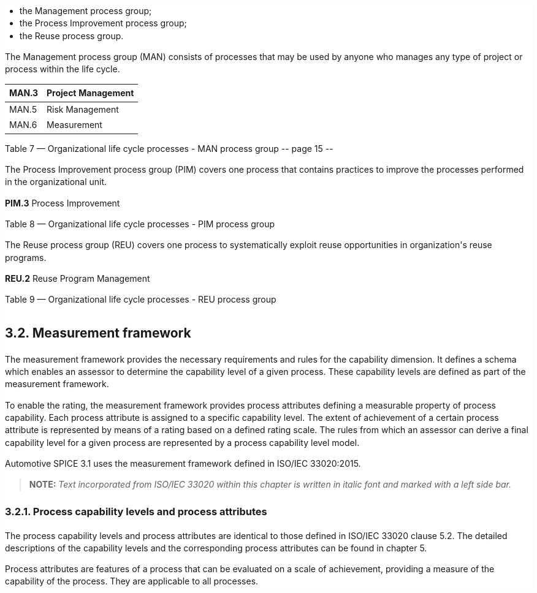 * the Management process group;
* the Process Improvement process group;
* the Reuse process group.

The Management process group (MAN) consists of processes that may be used by anyone who manages any type of project or process within the life cycle.

|MAN.3|Project Management|
|-|-|
|MAN.5|Risk Management|
|MAN.6|Measurement|


Table 7 — Organizational life cycle processes - MAN process group
-- page 15 --

The Process Improvement process group (PIM) covers one process that contains practices to improve the processes performed in the organizational unit.

**PIM.3**        Process Improvement

Table 8 — Organizational life cycle processes - PIM process group

The Reuse process group (REU) covers one process to systematically exploit reuse opportunities in organization's reuse programs.

**REU.2**        Reuse Program Management

Table 9 — Organizational life cycle processes - REU process group

## 3.2. Measurement framework

The measurement framework provides the necessary requirements and rules for the capability dimension. It defines a schema which enables an assessor to determine the capability level of a given process. These capability levels are defined as part of the measurement framework.

To enable the rating, the measurement framework provides process attributes defining a measurable property of process capability. Each process attribute is assigned to a specific capability level. The extent of achievement of a certain process attribute is represented by means of a rating based on a defined rating scale. The rules from which an assessor can derive a final capability level for a given process are represented by a process capability level model.

Automotive SPICE 3.1 uses the measurement framework defined in ISO/IEC 33020:2015.

> **NOTE:** *Text incorporated from ISO/IEC 33020 within this chapter is written in italic font and marked with a left side bar.*

### 3.2.1. Process capability levels and process attributes

The process capability levels and process attributes are identical to those defined in ISO/IEC 33020 clause 5.2. The detailed descriptions of the capability levels and the corresponding process attributes can be found in chapter 5.

Process attributes are features of a process that can be evaluated on a scale of achievement, providing a measure of the capability of the process. They are applicable to all processes.
